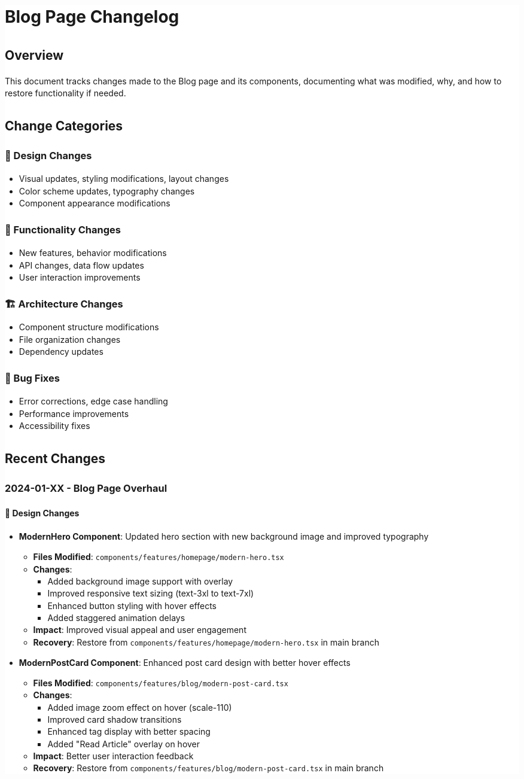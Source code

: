 # Blog Page Changelog

## Overview

This document tracks changes made to the Blog page and its components, documenting what was modified, why, and how to restore functionality if needed.

## Change Categories

### 🎨 Design Changes
- Visual updates, styling modifications, layout changes
- Color scheme updates, typography changes
- Component appearance modifications

### 🔧 Functionality Changes
- New features, behavior modifications
- API changes, data flow updates
- User interaction improvements

### 🏗️ Architecture Changes
- Component structure modifications
- File organization changes
- Dependency updates

### 🐛 Bug Fixes
- Error corrections, edge case handling
- Performance improvements
- Accessibility fixes

## Recent Changes

### 2024-01-XX - Blog Page Overhaul

#### 🎨 Design Changes
- **ModernHero Component**: Updated hero section with new background image and improved typography
  - **Files Modified**: `components/features/homepage/modern-hero.tsx`
  - **Changes**: 
    - Added background image support with overlay
    - Improved responsive text sizing (text-3xl to text-7xl)
    - Enhanced button styling with hover effects
    - Added staggered animation delays
  - **Impact**: Improved visual appeal and user engagement
  - **Recovery**: Restore from `components/features/homepage/modern-hero.tsx` in main branch

- **ModernPostCard Component**: Enhanced post card design with better hover effects
  - **Files Modified**: `components/features/blog/modern-post-card.tsx`
  - **Changes**:
    - Added image zoom effect on hover (scale-110)
    - Improved card shadow transitions
    - Enhanced tag display with better spacing
    - Added "Read Article" overlay on hover
  - **Impact**: Better user interaction feedback
  - **Recovery**: Restore from `components/features/blog/modern-post-card.tsx` in main branch
